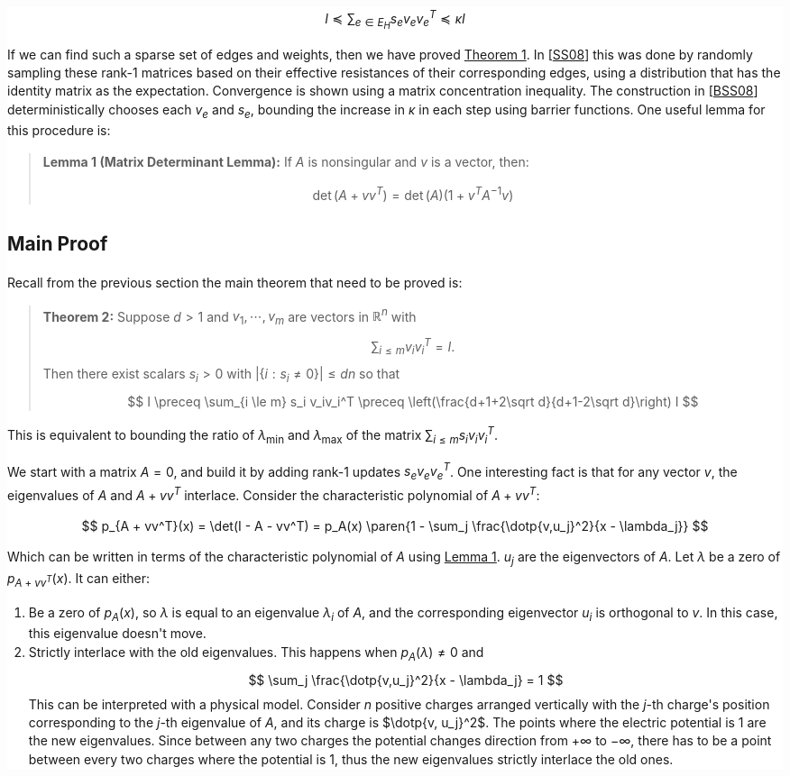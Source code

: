 $$
I \preceq \sum_{e \in E_H} s_e v_ev_e^T \preceq \kappa I
$$

If we can find such a sparse set of edges and weights, then we have proved
[Theorem 1](#thm:sparsifier). In [[SS08](#SS08)] this was done by randomly
sampling these rank-1 matrices based on their effective resistances of their
corresponding edges, using a distribution that has the identity matrix as the
expectation. Convergence is shown using a matrix concentration inequality. The
construction in [[BSS08](#BSS08)] deterministically chooses each $v_e$ and
$s_e$, bounding the increase in $\kappa$ in each step using barrier
functions. One useful lemma for this procedure is:

> <a name="lem:matrix-det"></a>**Lemma 1 (Matrix Determinant Lemma):** If $A$ is
> nonsingular and $v$ is a vector, then:
>
> $$
> \det(A + vv^T) = \det(A)(1 + v^TA^{-1}v)
> $$

## Main Proof

Recall from the previous section the main theorem that need to be proved is:

> <a name="thm:rank1approx"></a>**Theorem 2:**
> Suppose $d > 1$ and $v_1, \cdots, v_m$ are vectors in $\mathbb{R}^n$ with
> $$
> \sum_{i \le m} v_i v_i^T = I.
> $$
> Then there exist scalars $s_i > 0$ with $|\{i: s_i \ne 0 \}| \le dn$ so that
> $$
> I \preceq \sum_{i \le m} s_i v_iv_i^T \preceq \left(\frac{d+1+2\sqrt d}{d+1-2\sqrt d}\right) I
> $$

This is equivalent to bounding the ratio of $\lambda_{\min}$ and
$\lambda_{\max}$ of the matrix $\sum_{i \le m} s_i v_iv_i^T$.

We start with a matrix $A = 0$, and build it by adding rank-1 updates
$s_ev_ev_e^T$. One interesting fact is that for any vector $v$, the eigenvalues
of $A$ and $A + vv^T$ interlace. Consider the characteristic polynomial of $A +
vv^T$:

$$
p_{A + vv^T}(x) = \det(I - A - vv^T) = p_A(x) \paren{1 - \sum_j \frac{\dotp{v,u_j}^2}{x - \lambda_j}}
$$

Which can be written in terms of the characteristic polynomial of $A$ using
[Lemma 1](#lem:matrix-det). $u_j$ are the eigenvectors of $A$.  Let $\lambda$ be
a zero of $p_{A + vv^T}(x)$. It can either:

1. Be a zero of $p_A(x)$, so $\lambda$ is equal to an eigenvalue $\lambda_i$
  of $A$, and the corresponding eigenvector $u_i$ is orthogonal to $v$. In this
  case, this eigenvalue doesn't move.
2. Strictly interlace with the old eigenvalues. This happens when
  $p_A(\lambda) \ne 0$ and
  $$
  \sum_j \frac{\dotp{v,u_j}^2}{x - \lambda_j} = 1
  $$
  This can be interpreted with a physical model. Consider $n$ positive charges
  arranged vertically with the $j$-th charge's position corresponding to the
  $j$-th eigenvalue of $A$, and its charge is $\dotp{v, u_j}^2$. The points
  where the electric potential is 1 are the new eigenvalues. Since between any
  two charges the potential changes direction from $+ \infty$ to $- \infty$,
  there has to be a point between every two charges where the potential is 1,
  thus the new eigenvalues strictly interlace the old ones.

